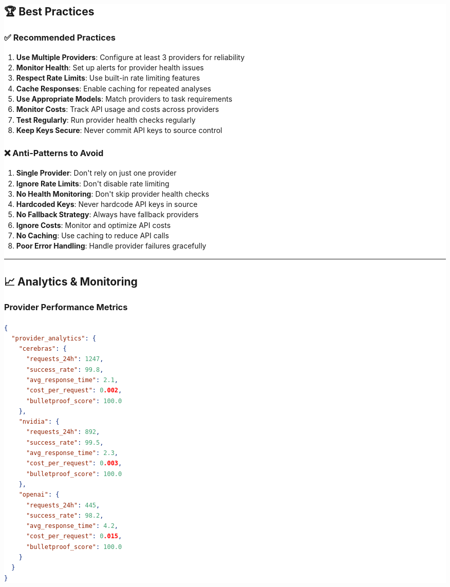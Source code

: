 
## 🏆 **Best Practices**

### **✅ Recommended Practices**

1. **Use Multiple Providers**: Configure at least 3 providers for reliability
2. **Monitor Health**: Set up alerts for provider health issues
3. **Respect Rate Limits**: Use built-in rate limiting features
4. **Cache Responses**: Enable caching for repeated analyses
5. **Use Appropriate Models**: Match providers to task requirements
6. **Monitor Costs**: Track API usage and costs across providers
7. **Test Regularly**: Run provider health checks regularly
8. **Keep Keys Secure**: Never commit API keys to source control

### **❌ Anti-Patterns to Avoid**

1. **Single Provider**: Don't rely on just one provider
2. **Ignore Rate Limits**: Don't disable rate limiting
3. **No Health Monitoring**: Don't skip provider health checks
4. **Hardcoded Keys**: Never hardcode API keys in source
5. **No Fallback Strategy**: Always have fallback providers
6. **Ignore Costs**: Monitor and optimize API costs
7. **No Caching**: Use caching to reduce API calls
8. **Poor Error Handling**: Handle provider failures gracefully

---

## 📈 **Analytics & Monitoring**

### **Provider Performance Metrics**

```json
{
  "provider_analytics": {
    "cerebras": {
      "requests_24h": 1247,
      "success_rate": 99.8,
      "avg_response_time": 2.1,
      "cost_per_request": 0.002,
      "bulletproof_score": 100.0
    },
    "nvidia": {
      "requests_24h": 892,
      "success_rate": 99.5,
      "avg_response_time": 2.3,
      "cost_per_request": 0.003,
      "bulletproof_score": 100.0
    },
    "openai": {
      "requests_24h": 445,
      "success_rate": 98.2,
      "avg_response_time": 4.2,
      "cost_per_request": 0.015,
      "bulletproof_score": 100.0
    }
  }
}
```

